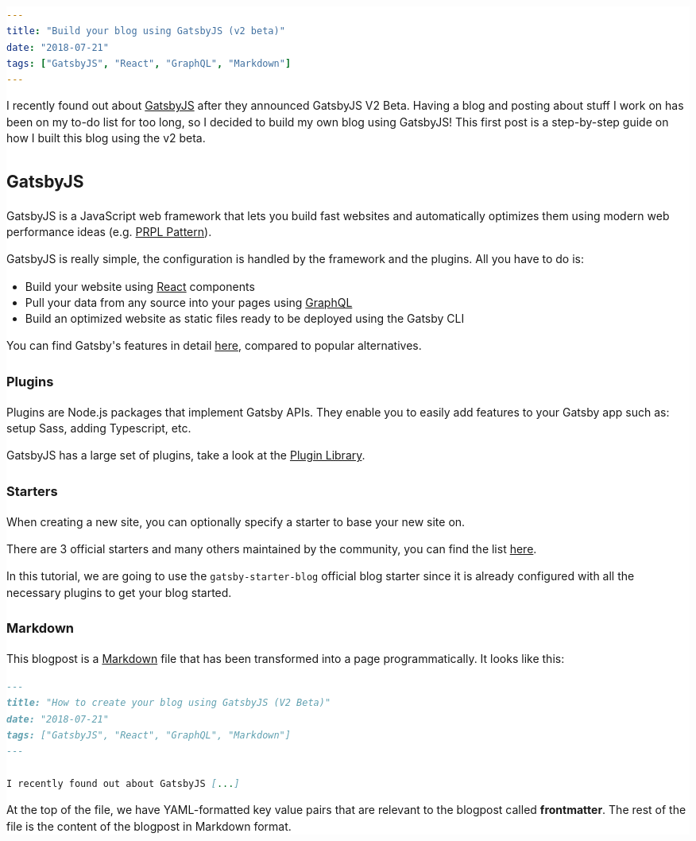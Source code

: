 ```yaml
---
title: "Build your blog using GatsbyJS (v2 beta)"
date: "2018-07-21"
tags: ["GatsbyJS", "React", "GraphQL", "Markdown"]
---
```


I recently found out about [GatsbyJS](https://www.gatsbyjs.org/ "GatsbyJS website") after they announced GatsbyJS V2 Beta. Having a blog and posting about stuff I work on has been on my to-do list for too long, so I decided to build my own blog using GatsbyJS! This first post is a step-by-step guide on how I built this blog using the v2 beta.
	
## GatsbyJS

GatsbyJS is a JavaScript web framework that lets you build fast websites and automatically optimizes them using modern web performance ideas (e.g. [PRPL Pattern](https://developers.google.com/web/fundamentals/performance/prpl-pattern/ "PRPL Google")).

GatsbyJS is really simple, the configuration is handled by the framework and the plugins. All you have to do is:
- Build your website using [React](https://reactjs.org/ "ReactJS website") components
- Pull your data from any source into your pages using [GraphQL](https://graphql.org/ "GraphQL website")
- Build an optimized website as static files ready to be deployed using the Gatsby CLI

You can find Gatsby's features in detail [here](https://www.gatsbyjs.org/features/ "GatsbyJS features"), compared to popular alternatives.

### Plugins

Plugins are Node.js packages that implement Gatsby APIs. They enable you to easily add features to your Gatsby app such as: setup Sass, adding Typescript, etc. 

GatsbyJS has a large set of plugins, take a look at the [Plugin Library](https://www.gatsbyjs.org/plugins/ "GatsbyJS plugin library"). 

### Starters

When creating a new site, you can optionally specify a starter to base your new site on.

There are 3 official starters and many others maintained by the community, you can find the list [here](https://next.gatsbyjs.org/docs/gatsby-starters/#gatsby-starters "GatsbyJS starters"). 

In this tutorial, we are going to use the `gatsby-starter-blog` official blog starter since it is already configured with all the necessary plugins to get your blog started.

### Markdown

This blogpost is a [Markdown](https://en.wikipedia.org/wiki/Markdown "Markdown wikipedia") file that has been transformed into a page programmatically. It looks like this:
```md
---
title: "How to create your blog using GatsbyJS (V2 Beta)"
date: "2018-07-21"
tags: ["GatsbyJS", "React", "GraphQL", "Markdown"]
---

I recently found out about GatsbyJS [...]
```
At the top of the file, we have YAML-formatted key value pairs that are relevant to the blogpost called **frontmatter**. The rest of the file is the content of the blogpost in Markdown format.
